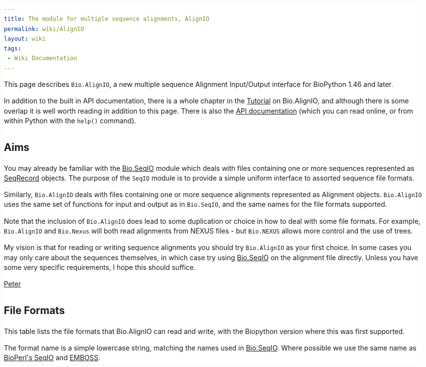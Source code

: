 ```yaml
---
title: The module for multiple sequence alignments, AlignIO
permalink: wiki/AlignIO
layout: wiki
tags:
 - Wiki Documentation
---
```


This page describes `Bio.AlignIO`, a new multiple sequence Alignment
Input/Output interface for BioPython 1.46 and later.

In addition to the built in API documentation, there is a whole chapter
in the [Tutorial](http://biopython.org/DIST/docs/tutorial/Tutorial.html)
on Bio.AlignIO, and although there is some overlap it is well worth
reading in addition to this page. There is also the [API
documentation](http://biopython.org/DIST/docs/api/Bio.AlignIO-module.html)
(which you can read online, or from within Python with the `help()`
command).

Aims
----

You may already be familiar with the [Bio.SeqIO](SeqIO "wikilink")
module which deals with files containing one or more sequences
represented as [SeqRecord](SeqRecord "wikilink") objects. The purpose of
the `SeqIO` module is to provide a simple uniform interface to assorted
sequence file formats.

Similarly, `Bio.AlignIO` deals with files containing one or more sequence
alignments represented as Alignment objects. `Bio.AlignIO` uses the same
set of functions for input and output as in `Bio.SeqIO`, and the same
names for the file formats supported.

Note that the inclusion of `Bio.AlignIO` does lead to some duplication or
choice in how to deal with some file formats. For example, `Bio.AlignIO`
and `Bio.Nexus` will both read alignments from NEXUS files - but
`Bio.NEXUS` allows more control and the use of trees.

My vision is that for reading or writing sequence alignments you should
try `Bio.AlignIO` as your first choice. In some cases you may only care
about the sequences themselves, in which case try using
[Bio.SeqIO](SeqIO "wikilink") on the alignment file directly. Unless you
have some very specific requirements, I hope this should suffice.

[Peter](User%3APeter "wikilink")

File Formats
------------

This table lists the file formats that Bio.AlignIO can read and write,
with the Biopython version where this was first supported.

The format name is a simple lowercase string, matching the names used in
[Bio.SeqIO](SeqIO "wikilink"). Where possible we use the same name as
[BioPerl's SeqIO](http://bioperl.org/howtos/SeqIO_HOWTO.html "wikilink") and
[EMBOSS](http://emboss.sourceforge.net/docs/themes/SequenceFormats.html).
